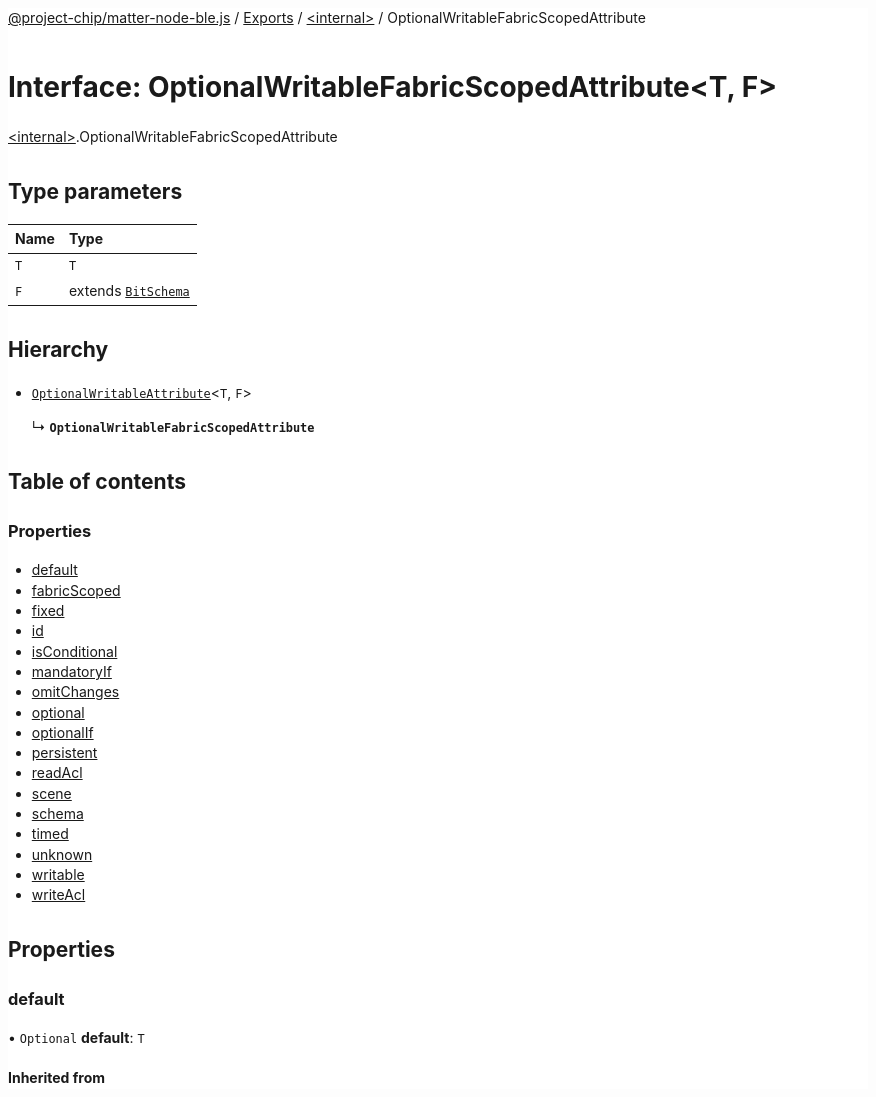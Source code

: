 [@project-chip/matter-node-ble.js](../README.md) / [Exports](../modules.md) / [\<internal\>](../modules/internal_.md) / OptionalWritableFabricScopedAttribute

# Interface: OptionalWritableFabricScopedAttribute\<T, F\>

[\<internal\>](../modules/internal_.md).OptionalWritableFabricScopedAttribute

## Type parameters

| Name | Type |
| :------ | :------ |
| `T` | `T` |
| `F` | extends [`BitSchema`](../modules/internal_.md#bitschema) |

## Hierarchy

- [`OptionalWritableAttribute`](internal_.OptionalWritableAttribute.md)\<`T`, `F`\>

  ↳ **`OptionalWritableFabricScopedAttribute`**

## Table of contents

### Properties

- [default](internal_.OptionalWritableFabricScopedAttribute.md#default)
- [fabricScoped](internal_.OptionalWritableFabricScopedAttribute.md#fabricscoped)
- [fixed](internal_.OptionalWritableFabricScopedAttribute.md#fixed)
- [id](internal_.OptionalWritableFabricScopedAttribute.md#id)
- [isConditional](internal_.OptionalWritableFabricScopedAttribute.md#isconditional)
- [mandatoryIf](internal_.OptionalWritableFabricScopedAttribute.md#mandatoryif)
- [omitChanges](internal_.OptionalWritableFabricScopedAttribute.md#omitchanges)
- [optional](internal_.OptionalWritableFabricScopedAttribute.md#optional)
- [optionalIf](internal_.OptionalWritableFabricScopedAttribute.md#optionalif)
- [persistent](internal_.OptionalWritableFabricScopedAttribute.md#persistent)
- [readAcl](internal_.OptionalWritableFabricScopedAttribute.md#readacl)
- [scene](internal_.OptionalWritableFabricScopedAttribute.md#scene)
- [schema](internal_.OptionalWritableFabricScopedAttribute.md#schema)
- [timed](internal_.OptionalWritableFabricScopedAttribute.md#timed)
- [unknown](internal_.OptionalWritableFabricScopedAttribute.md#unknown)
- [writable](internal_.OptionalWritableFabricScopedAttribute.md#writable)
- [writeAcl](internal_.OptionalWritableFabricScopedAttribute.md#writeacl)

## Properties

### default

• `Optional` **default**: `T`

#### Inherited from
